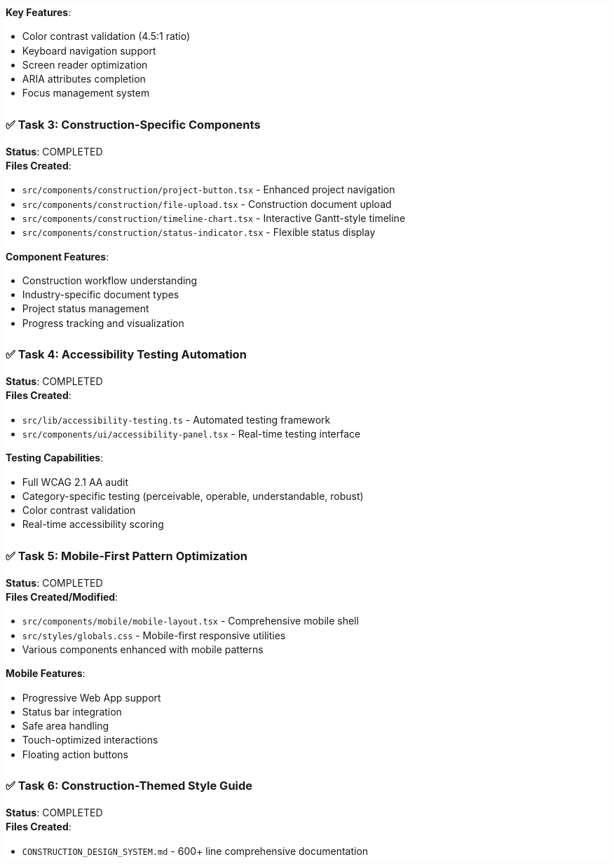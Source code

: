 **Key Features**:
- Color contrast validation (4.5:1 ratio)
- Keyboard navigation support
- Screen reader optimization
- ARIA attributes completion
- Focus management system

### ✅ Task 3: Construction-Specific Components
**Status**: COMPLETED  
**Files Created**:
- `src/components/construction/project-button.tsx` - Enhanced project navigation
- `src/components/construction/file-upload.tsx` - Construction document upload
- `src/components/construction/timeline-chart.tsx` - Interactive Gantt-style timeline
- `src/components/construction/status-indicator.tsx` - Flexible status display

**Component Features**:
- Construction workflow understanding
- Industry-specific document types
- Project status management
- Progress tracking and visualization

### ✅ Task 4: Accessibility Testing Automation
**Status**: COMPLETED  
**Files Created**:
- `src/lib/accessibility-testing.ts` - Automated testing framework
- `src/components/ui/accessibility-panel.tsx` - Real-time testing interface

**Testing Capabilities**:
- Full WCAG 2.1 AA audit
- Category-specific testing (perceivable, operable, understandable, robust)
- Color contrast validation
- Real-time accessibility scoring

### ✅ Task 5: Mobile-First Pattern Optimization
**Status**: COMPLETED  
**Files Created/Modified**:
- `src/components/mobile/mobile-layout.tsx` - Comprehensive mobile shell
- `src/styles/globals.css` - Mobile-first responsive utilities
- Various components enhanced with mobile patterns

**Mobile Features**:
- Progressive Web App support
- Status bar integration
- Safe area handling
- Touch-optimized interactions
- Floating action buttons

### ✅ Task 6: Construction-Themed Style Guide
**Status**: COMPLETED  
**Files Created**:
- `CONSTRUCTION_DESIGN_SYSTEM.md` - 600+ line comprehensive documentation
